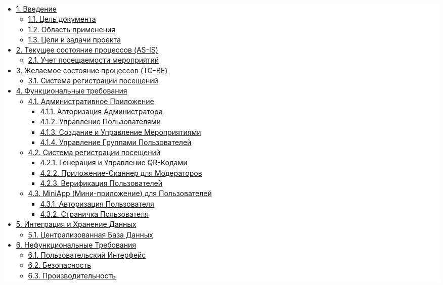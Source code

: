 - [1. Введение](#1-%D0%92%D0%B2%D0%B5%D0%B4%D0%B5%D0%BD%D0%B8%D0%B5)
	- [1.1. Цель документа](#11-%D0%A6%D0%B5%D0%BB%D1%8C-%D0%B4%D0%BE%D0%BA%D1%83%D0%BC%D0%B5%D0%BD%D1%82%D0%B0)
	- [1.2. Область применения](#12-%D0%9E%D0%B1%D0%BB%D0%B0%D1%81%D1%82%D1%8C-%D0%BF%D1%80%D0%B8%D0%BC%D0%B5%D0%BD%D0%B5%D0%BD%D0%B8%D1%8F)
	- [1.3. Цели и задачи проекта](#13-%D0%A6%D0%B5%D0%BB%D0%B8-%D0%B8-%D0%B7%D0%B0%D0%B4%D0%B0%D1%87%D0%B8-%D0%BF%D1%80%D0%BE%D0%B5%D0%BA%D1%82%D0%B0)
- [2. Текущее состояние процессов (AS-IS)](#2-%D0%A2%D0%B5%D0%BA%D1%83%D1%89%D0%B5%D0%B5-%D1%81%D0%BE%D1%81%D1%82%D0%BE%D1%8F%D0%BD%D0%B8%D0%B5-%D0%BF%D1%80%D0%BE%D1%86%D0%B5%D1%81%D1%81%D0%BE%D0%B2-as-is)
	- [2.1. Учет посещаемости мероприятий](#21-%D0%A3%D1%87%D0%B5%D1%82-%D0%BF%D0%BE%D1%81%D0%B5%D1%89%D0%B0%D0%B5%D0%BC%D0%BE%D1%81%D1%82%D0%B8-%D0%BC%D0%B5%D1%80%D0%BE%D0%BF%D1%80%D0%B8%D1%8F%D1%82%D0%B8%D0%B9)
- [3. Желаемое состояние процессов (TO-BE)](#3-%D0%96%D0%B5%D0%BB%D0%B0%D0%B5%D0%BC%D0%BE%D0%B5-%D1%81%D0%BE%D1%81%D1%82%D0%BE%D1%8F%D0%BD%D0%B8%D0%B5-%D0%BF%D1%80%D0%BE%D1%86%D0%B5%D1%81%D1%81%D0%BE%D0%B2-to-be)
	- [3.1. Система регистрации посещений](#31-%D0%A1%D0%B8%D1%81%D1%82%D0%B5%D0%BC%D0%B0-%D1%80%D0%B5%D0%B3%D0%B8%D1%81%D1%82%D1%80%D0%B0%D1%86%D0%B8%D0%B8-%D0%BF%D0%BE%D1%81%D0%B5%D1%89%D0%B5%D0%BD%D0%B8%D0%B9)
- [4. Функциональные требования](#4-%D0%A4%D1%83%D0%BD%D0%BA%D1%86%D0%B8%D0%BE%D0%BD%D0%B0%D0%BB%D1%8C%D0%BD%D1%8B%D0%B5-%D1%82%D1%80%D0%B5%D0%B1%D0%BE%D0%B2%D0%B0%D0%BD%D0%B8%D1%8F)
	- [4.1. Административное Приложение](#41-%D0%90%D0%B4%D0%BC%D0%B8%D0%BD%D0%B8%D1%81%D1%82%D1%80%D0%B0%D1%82%D0%B8%D0%B2%D0%BD%D0%BE%D0%B5-%D0%9F%D1%80%D0%B8%D0%BB%D0%BE%D0%B6%D0%B5%D0%BD%D0%B8%D0%B5)
		- [4.1.1. Авторизация Администратора](#411-%D0%90%D0%B2%D1%82%D0%BE%D1%80%D0%B8%D0%B7%D0%B0%D1%86%D0%B8%D1%8F-%D0%90%D0%B4%D0%BC%D0%B8%D0%BD%D0%B8%D1%81%D1%82%D1%80%D0%B0%D1%82%D0%BE%D1%80%D0%B0)
		- [4.1.2. Управление Пользователями](#412-%D0%A3%D0%BF%D1%80%D0%B0%D0%B2%D0%BB%D0%B5%D0%BD%D0%B8%D0%B5-%D0%9F%D0%BE%D0%BB%D1%8C%D0%B7%D0%BE%D0%B2%D0%B0%D1%82%D0%B5%D0%BB%D1%8F%D0%BC%D0%B8)
		- [4.1.3. Создание и Управление Мероприятиями](#413-%D0%A1%D0%BE%D0%B7%D0%B4%D0%B0%D0%BD%D0%B8%D0%B5-%D0%B8-%D0%A3%D0%BF%D1%80%D0%B0%D0%B2%D0%BB%D0%B5%D0%BD%D0%B8%D0%B5-%D0%9C%D0%B5%D1%80%D0%BE%D0%BF%D1%80%D0%B8%D1%8F%D1%82%D0%B8%D1%8F%D0%BC%D0%B8)
		- [4.1.4. Управление Группами Пользователей](#414-%D0%A3%D0%BF%D1%80%D0%B0%D0%B2%D0%BB%D0%B5%D0%BD%D0%B8%D0%B5-%D0%93%D1%80%D1%83%D0%BF%D0%BF%D0%B0%D0%BC%D0%B8-%D0%9F%D0%BE%D0%BB%D1%8C%D0%B7%D0%BE%D0%B2%D0%B0%D1%82%D0%B5%D0%BB%D0%B5%D0%B9)
	- [4.2. Система регистрации посещений](#42-%D0%A1%D0%B8%D1%81%D1%82%D0%B5%D0%BC%D0%B0-%D1%80%D0%B5%D0%B3%D0%B8%D1%81%D1%82%D1%80%D0%B0%D1%86%D0%B8%D0%B8-%D0%BF%D0%BE%D1%81%D0%B5%D1%89%D0%B5%D0%BD%D0%B8%D0%B9)
		- [4.2.1. Генерация и Управление QR-Кодами](#421-%D0%93%D0%B5%D0%BD%D0%B5%D1%80%D0%B0%D1%86%D0%B8%D1%8F-%D0%B8-%D0%A3%D0%BF%D1%80%D0%B0%D0%B2%D0%BB%D0%B5%D0%BD%D0%B8%D0%B5-qr-%D0%9A%D0%BE%D0%B4%D0%B0%D0%BC%D0%B8)
		- [4.2.2. Приложение-Сканнер для Модераторов](#422-%D0%9F%D1%80%D0%B8%D0%BB%D0%BE%D0%B6%D0%B5%D0%BD%D0%B8%D0%B5-%D0%A1%D0%BA%D0%B0%D0%BD%D0%BD%D0%B5%D1%80-%D0%B4%D0%BB%D1%8F-%D0%9C%D0%BE%D0%B4%D0%B5%D1%80%D0%B0%D1%82%D0%BE%D1%80%D0%BE%D0%B2)
		- [4.2.3. Верификация Пользователей](#423-%D0%92%D0%B5%D1%80%D0%B8%D1%84%D0%B8%D0%BA%D0%B0%D1%86%D0%B8%D1%8F-%D0%9F%D0%BE%D0%BB%D1%8C%D0%B7%D0%BE%D0%B2%D0%B0%D1%82%D0%B5%D0%BB%D0%B5%D0%B9)
	- [4.3. MiniApp (Мини-приложение) для Пользователей](#43-miniapp-%D0%9C%D0%B8%D0%BD%D0%B8-%D0%BF%D1%80%D0%B8%D0%BB%D0%BE%D0%B6%D0%B5%D0%BD%D0%B8%D0%B5-%D0%B4%D0%BB%D1%8F-%D0%9F%D0%BE%D0%BB%D1%8C%D0%B7%D0%BE%D0%B2%D0%B0%D1%82%D0%B5%D0%BB%D0%B5%D0%B9)
		- [4.3.1. Авторизация Пользователя](#431-%D0%90%D0%B2%D1%82%D0%BE%D1%80%D0%B8%D0%B7%D0%B0%D1%86%D0%B8%D1%8F-%D0%9F%D0%BE%D0%BB%D1%8C%D0%B7%D0%BE%D0%B2%D0%B0%D1%82%D0%B5%D0%BB%D1%8F)
		- [4.3.2. Страничка Пользователя](#432-%D0%A1%D1%82%D1%80%D0%B0%D0%BD%D0%B8%D1%87%D0%BA%D0%B0-%D0%9F%D0%BE%D0%BB%D1%8C%D0%B7%D0%BE%D0%B2%D0%B0%D1%82%D0%B5%D0%BB%D1%8F)
- [5. Интеграция и Хранение Данных](#5-%D0%98%D0%BD%D1%82%D0%B5%D0%B3%D1%80%D0%B0%D1%86%D0%B8%D1%8F-%D0%B8-%D0%A5%D1%80%D0%B0%D0%BD%D0%B5%D0%BD%D0%B8%D0%B5-%D0%94%D0%B0%D0%BD%D0%BD%D1%8B%D1%85)
	- [5.1. Централизованная База Данных](#51-%D0%A6%D0%B5%D0%BD%D1%82%D1%80%D0%B0%D0%BB%D0%B8%D0%B7%D0%BE%D0%B2%D0%B0%D0%BD%D0%BD%D0%B0%D1%8F-%D0%91%D0%B0%D0%B7%D0%B0-%D0%94%D0%B0%D0%BD%D0%BD%D1%8B%D1%85)
- [6. Нефункциональные Требования](#6-%D0%9D%D0%B5%D1%84%D1%83%D0%BD%D0%BA%D1%86%D0%B8%D0%BE%D0%BD%D0%B0%D0%BB%D1%8C%D0%BD%D1%8B%D0%B5-%D0%A2%D1%80%D0%B5%D0%B1%D0%BE%D0%B2%D0%B0%D0%BD%D0%B8%D1%8F)
	- [6.1. Пользовательский Интерфейс](#61-%D0%9F%D0%BE%D0%BB%D1%8C%D0%B7%D0%BE%D0%B2%D0%B0%D1%82%D0%B5%D0%BB%D1%8C%D1%81%D0%BA%D0%B8%D0%B9-%D0%98%D0%BD%D1%82%D0%B5%D1%80%D1%84%D0%B5%D0%B9%D1%81)
	- [6.2. Безопасность](#62-%D0%91%D0%B5%D0%B7%D0%BE%D0%BF%D0%B0%D1%81%D0%BD%D0%BE%D1%81%D1%82%D1%8C)
	- [6.3. Производительность](#63-%D0%9F%D1%80%D0%BE%D0%B8%D0%B7%D0%B2%D0%BE%D0%B4%D0%B8%D1%82%D0%B5%D0%BB%D1%8C%D0%BD%D0%BE%D1%81%D1%82%D1%8C)